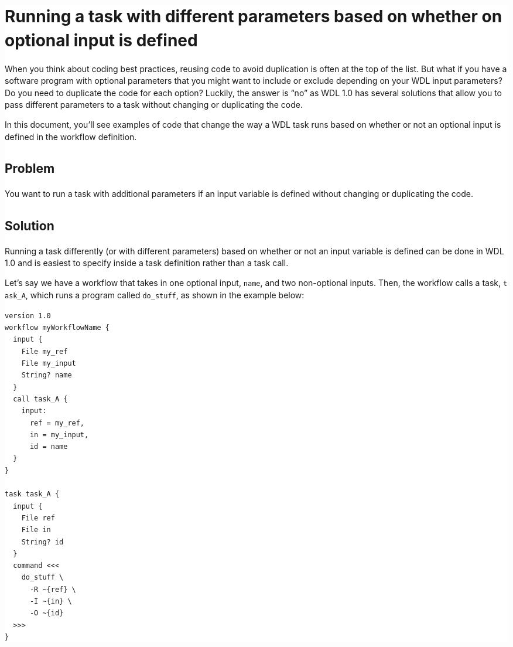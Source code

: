 # Running a task with different parameters based on whether on optional input is defined

When you think about coding best practices, reusing code to avoid duplication is often at the top of the list. But what if you have a software program with optional parameters that you might want to include or exclude depending on your WDL input parameters? Do you need to duplicate the code for each option? Luckily, the answer is “no” as WDL 1.0 has several solutions that allow you to pass different parameters to a task without changing or duplicating the code. 

In this document, you’ll see examples of code that change the way a WDL task runs based on whether or not an optional input is defined in the workflow definition.

## Problem

You want to run a task with additional parameters if an input variable is defined without changing or duplicating the code.

## Solution

Running a task differently (or with different parameters) based on whether or not an input variable is defined can be done in WDL 1.0 and is easiest to specify inside a task definition rather than a task call. 

Let’s say we have a workflow that takes in one optional input, `name`, and two non-optional inputs. Then, the workflow calls a task, `task_A`, which runs a program called `do_stuff`, as shown in the example below:

```wdl
version 1.0
workflow myWorkflowName {
  input {
    File my_ref
    File my_input
    String? name
  }
  call task_A {
    input: 
      ref = my_ref,
      in = my_input,
      id = name     
  }
}

task task_A {
  input {
    File ref
    File in
    String? id
  }
  command <<<
    do_stuff \
      -R ~{ref} \
      -I ~{in} \
      -O ~{id}
  >>>
}
```
